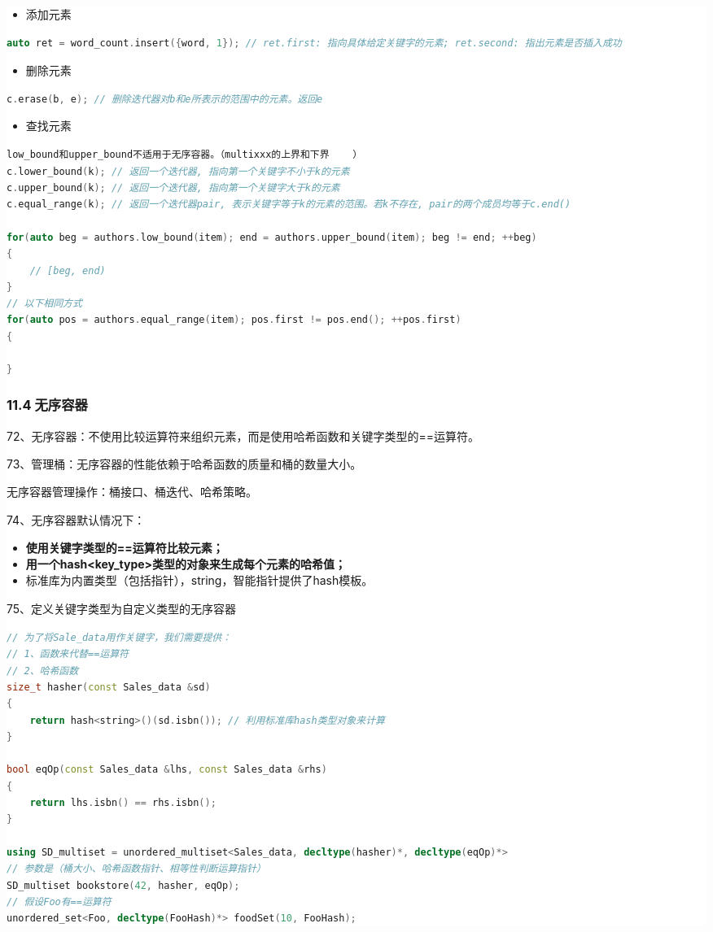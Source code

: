 - 添加元素

```C++
auto ret = word_count.insert({word, 1}); // ret.first: 指向具体给定关键字的元素; ret.second: 指出元素是否插入成功
```

- 删除元素

```C++
c.erase(b, e); // 删除迭代器对b和e所表示的范围中的元素。返回e
```

- 查找元素

```C++
low_bound和upper_bound不适用于无序容器。（multixxx的上界和下界    ）
c.lower_bound(k); // 返回一个迭代器, 指向第一个关键字不小于k的元素
c.upper_bound(k); // 返回一个迭代器, 指向第一个关键字大于k的元素
c.equal_range(k); // 返回一个迭代器pair, 表示关键字等于k的元素的范围。若k不存在, pair的两个成员均等于c.end() 

for(auto beg = authors.low_bound(item); end = authors.upper_bound(item); beg != end; ++beg)
{
	// [beg, end)    
}
// 以下相同方式
for(auto pos = authors.equal_range(item); pos.first != pos.end(); ++pos.first)
{
    
}
```

### 11.4 无序容器

72、无序容器：不使用比较运算符来组织元素，而是使用哈希函数和关键字类型的==运算符。

73、管理桶：无序容器的性能依赖于哈希函数的质量和桶的数量大小。

无序容器管理操作：桶接口、桶迭代、哈希策略。

74、无序容器默认情况下：

- **使用关键字类型的==运算符比较元素；**
- **用一个hash<key_type>类型的对象来生成每个元素的哈希值；**
- 标准库为内置类型（包括指针），string，智能指针提供了hash模板。

75、定义关键字类型为自定义类型的无序容器

```C++
// 为了将Sale_data用作关键字，我们需要提供：
// 1、函数来代替==运算符
// 2、哈希函数
size_t hasher(const Sales_data &sd)
{
    return hash<string>()(sd.isbn()); // 利用标准库hash类型对象来计算
}

bool eqOp(const Sales_data &lhs, const Sales_data &rhs)
{
    return lhs.isbn() == rhs.isbn();
}

using SD_multiset = unordered_multiset<Sales_data, decltype(hasher)*, decltype(eqOp)*>
// 参数是（桶大小、哈希函数指针、相等性判断运算指针）
SD_multiset bookstore(42, hasher, eqOp);
// 假设Foo有==运算符
unordered_set<Foo, decltype(FooHash)*> foodSet(10, FooHash);
```
